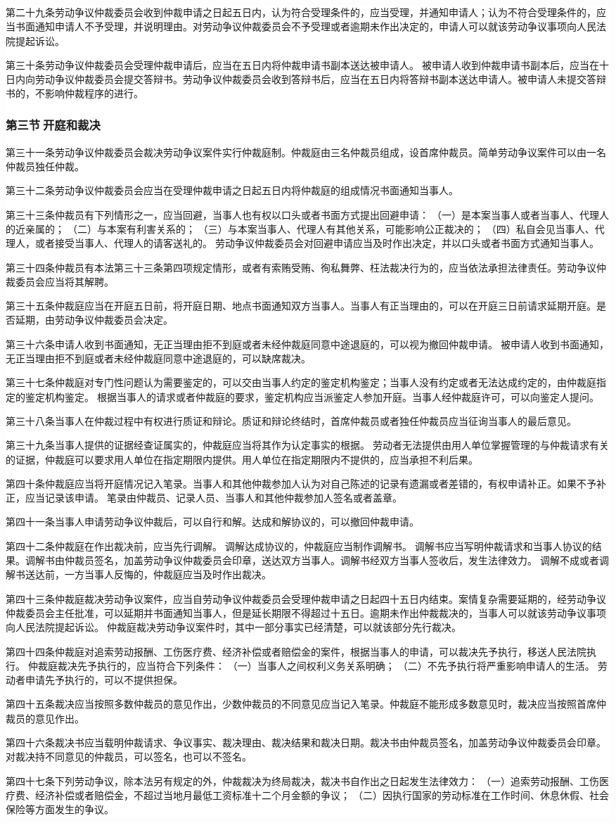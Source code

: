第二十九条劳动争议仲裁委员会收到仲裁申请之日起五日内，认为符合受理条件的，应当受理，并通知申请人；认为不符合受理条件的，应当书面通知申请人不予受理，并说明理由。对劳动争议仲裁委员会不予受理或者逾期未作出决定的，申请人可以就该劳动争议事项向人民法院提起诉讼。

第三十条劳动争议仲裁委员会受理仲裁申请后，应当在五日内将仲裁申请书副本送达被申请人。
被申请人收到仲裁申请书副本后，应当在十日内向劳动争议仲裁委员会提交答辩书。劳动争议仲裁委员会收到答辩书后，应当在五日内将答辩书副本送达申请人。被申请人未提交答辩书的，不影响仲裁程序的进行。

### 第三节 开庭和裁决

第三十一条劳动争议仲裁委员会裁决劳动争议案件实行仲裁庭制。仲裁庭由三名仲裁员组成，设首席仲裁员。简单劳动争议案件可以由一名仲裁员独任仲裁。

第三十二条劳动争议仲裁委员会应当在受理仲裁申请之日起五日内将仲裁庭的组成情况书面通知当事人。

第三十三条仲裁员有下列情形之一，应当回避，当事人也有权以口头或者书面方式提出回避申请：
（一）是本案当事人或者当事人、代理人的近亲属的；
（二）与本案有利害关系的；
（三）与本案当事人、代理人有其他关系，可能影响公正裁决的；
（四）私自会见当事人、代理人，或者接受当事人、代理人的请客送礼的。
劳动争议仲裁委员会对回避申请应当及时作出决定，并以口头或者书面方式通知当事人。

第三十四条仲裁员有本法第三十三条第四项规定情形，或者有索贿受贿、徇私舞弊、枉法裁决行为的，应当依法承担法律责任。劳动争议仲裁委员会应当将其解聘。

第三十五条仲裁庭应当在开庭五日前，将开庭日期、地点书面通知双方当事人。当事人有正当理由的，可以在开庭三日前请求延期开庭。是否延期，由劳动争议仲裁委员会决定。

第三十六条申请人收到书面通知，无正当理由拒不到庭或者未经仲裁庭同意中途退庭的，可以视为撤回仲裁申请。
被申请人收到书面通知，无正当理由拒不到庭或者未经仲裁庭同意中途退庭的，可以缺席裁决。

第三十七条仲裁庭对专门性问题认为需要鉴定的，可以交由当事人约定的鉴定机构鉴定；当事人没有约定或者无法达成约定的，由仲裁庭指定的鉴定机构鉴定。
根据当事人的请求或者仲裁庭的要求，鉴定机构应当派鉴定人参加开庭。当事人经仲裁庭许可，可以向鉴定人提问。

第三十八条当事人在仲裁过程中有权进行质证和辩论。质证和辩论终结时，首席仲裁员或者独任仲裁员应当征询当事人的最后意见。

第三十九条当事人提供的证据经查证属实的，仲裁庭应当将其作为认定事实的根据。
劳动者无法提供由用人单位掌握管理的与仲裁请求有关的证据，仲裁庭可以要求用人单位在指定期限内提供。用人单位在指定期限内不提供的，应当承担不利后果。

第四十条仲裁庭应当将开庭情况记入笔录。当事人和其他仲裁参加人认为对自己陈述的记录有遗漏或者差错的，有权申请补正。如果不予补正，应当记录该申请。
笔录由仲裁员、记录人员、当事人和其他仲裁参加人签名或者盖章。

第四十一条当事人申请劳动争议仲裁后，可以自行和解。达成和解协议的，可以撤回仲裁申请。

第四十二条仲裁庭在作出裁决前，应当先行调解。
调解达成协议的，仲裁庭应当制作调解书。
调解书应当写明仲裁请求和当事人协议的结果。调解书由仲裁员签名，加盖劳动争议仲裁委员会印章，送达双方当事人。调解书经双方当事人签收后，发生法律效力。
调解不成或者调解书送达前，一方当事人反悔的，仲裁庭应当及时作出裁决。

第四十三条仲裁庭裁决劳动争议案件，应当自劳动争议仲裁委员会受理仲裁申请之日起四十五日内结束。案情复杂需要延期的，经劳动争议仲裁委员会主任批准，可以延期并书面通知当事人，但是延长期限不得超过十五日。逾期未作出仲裁裁决的，当事人可以就该劳动争议事项向人民法院提起诉讼。
仲裁庭裁决劳动争议案件时，其中一部分事实已经清楚，可以就该部分先行裁决。

第四十四条仲裁庭对追索劳动报酬、工伤医疗费、经济补偿或者赔偿金的案件，根据当事人的申请，可以裁决先予执行，移送人民法院执行。
仲裁庭裁决先予执行的，应当符合下列条件：
（一）当事人之间权利义务关系明确；
（二）不先予执行将严重影响申请人的生活。
劳动者申请先予执行的，可以不提供担保。

第四十五条裁决应当按照多数仲裁员的意见作出，少数仲裁员的不同意见应当记入笔录。仲裁庭不能形成多数意见时，裁决应当按照首席仲裁员的意见作出。

第四十六条裁决书应当载明仲裁请求、争议事实、裁决理由、裁决结果和裁决日期。裁决书由仲裁员签名，加盖劳动争议仲裁委员会印章。对裁决持不同意见的仲裁员，可以签名，也可以不签名。

第四十七条下列劳动争议，除本法另有规定的外，仲裁裁决为终局裁决，裁决书自作出之日起发生法律效力：
（一）追索劳动报酬、工伤医疗费、经济补偿或者赔偿金，不超过当地月最低工资标准十二个月金额的争议；
（二）因执行国家的劳动标准在工作时间、休息休假、社会保险等方面发生的争议。
